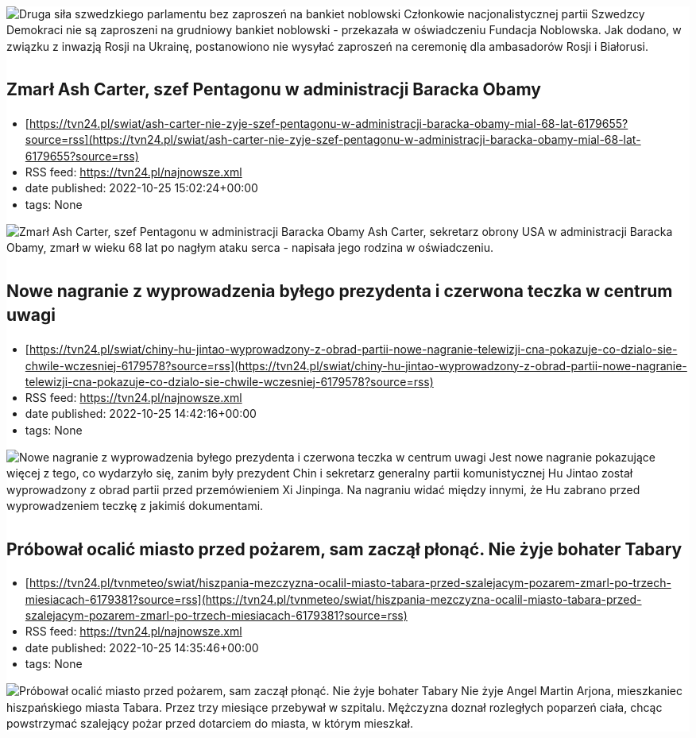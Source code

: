 <img alt="Druga siła szwedzkiego parlamentu bez zaproszeń na bankiet noblowski" src="https://tvn24.pl/najnowsze/cdn-zdjecie-gh0ktt-medal-noblowski-6150327/alternates/LANDSCAPE_1280" />
    Członkowie nacjonalistycznej partii Szwedzcy Demokraci nie są zaproszeni na grudniowy bankiet noblowski - przekazała w oświadczeniu Fundacja Noblowska. Jak dodano, w związku z inwazją Rosji na Ukrainę, postanowiono nie wysyłać zaproszeń na ceremonię dla ambasadorów Rosji i Białorusi.

## Zmarł Ash Carter, szef Pentagonu w administracji Baracka Obamy
 - [https://tvn24.pl/swiat/ash-carter-nie-zyje-szef-pentagonu-w-administracji-baracka-obamy-mial-68-lat-6179655?source=rss](https://tvn24.pl/swiat/ash-carter-nie-zyje-szef-pentagonu-w-administracji-baracka-obamy-mial-68-lat-6179655?source=rss)
 - RSS feed: https://tvn24.pl/najnowsze.xml
 - date published: 2022-10-25 15:02:24+00:00
 - tags: None

<img alt="Zmarł Ash Carter, szef Pentagonu w administracji Baracka Obamy" src="https://tvn24.pl/najnowsze/cdn-zdjecie-azbjqh-ash-carter-shutterstock463547519-6179651/alternates/LANDSCAPE_1280" />
    Ash Carter, sekretarz obrony USA w administracji Baracka Obamy, zmarł w wieku 68 lat po nagłym ataku serca - napisała jego rodzina w oświadczeniu.

## Nowe nagranie z wyprowadzenia byłego prezydenta i czerwona teczka w centrum uwagi
 - [https://tvn24.pl/swiat/chiny-hu-jintao-wyprowadzony-z-obrad-partii-nowe-nagranie-telewizji-cna-pokazuje-co-dzialo-sie-chwile-wczesniej-6179578?source=rss](https://tvn24.pl/swiat/chiny-hu-jintao-wyprowadzony-z-obrad-partii-nowe-nagranie-telewizji-cna-pokazuje-co-dzialo-sie-chwile-wczesniej-6179578?source=rss)
 - RSS feed: https://tvn24.pl/najnowsze.xml
 - date published: 2022-10-25 14:42:16+00:00
 - tags: None

<img alt="Nowe nagranie z wyprowadzenia byłego prezydenta i czerwona teczka w centrum uwagi" src="https://tvn24.pl/najnowsze/cdn-zdjecie-q3i3f7-hu-jintao-i-li-zhanshu-6179553/alternates/LANDSCAPE_1280" />
    Jest nowe nagranie pokazujące więcej z tego, co wydarzyło się, zanim były prezydent Chin i sekretarz generalny partii komunistycznej Hu Jintao został wyprowadzony z obrad partii przed przemówieniem Xi Jinpinga. Na nagraniu widać między innymi, że Hu zabrano przed wyprowadzeniem teczkę z jakimiś dokumentami.

## Próbował ocalić miasto przed pożarem, sam zaczął płonąć. Nie żyje bohater Tabary
 - [https://tvn24.pl/tvnmeteo/swiat/hiszpania-mezczyzna-ocalil-miasto-tabara-przed-szalejacym-pozarem-zmarl-po-trzech-miesiacach-6179381?source=rss](https://tvn24.pl/tvnmeteo/swiat/hiszpania-mezczyzna-ocalil-miasto-tabara-przed-szalejacym-pozarem-zmarl-po-trzech-miesiacach-6179381?source=rss)
 - RSS feed: https://tvn24.pl/najnowsze.xml
 - date published: 2022-10-25 14:35:46+00:00
 - tags: None

<img alt="Próbował ocalić miasto przed pożarem, sam zaczął płonąć. Nie żyje bohater Tabary" src="https://tvn24.pl/tvnmeteo/najnowsze/cdn-zdjecie-xmbzs9-w-lipcu-2022-roku-hiszpania-walczyla-z-pozarami-6179438/alternates/LANDSCAPE_1280" />
    Nie żyje Angel Martin Arjona, mieszkaniec hiszpańskiego miasta Tabara. Przez trzy miesiące przebywał w szpitalu. Mężczyzna doznał rozległych poparzeń ciała, chcąc powstrzymać szalejący pożar przed dotarciem do miasta, w którym mieszkał.
